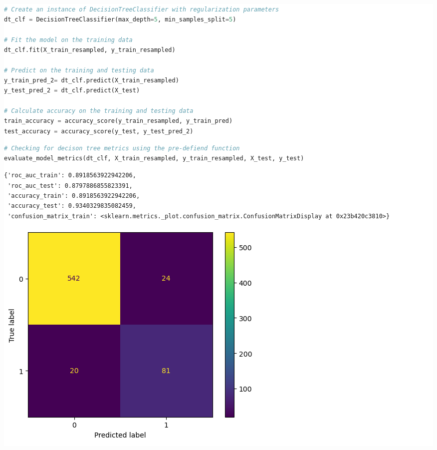 
```python
# Create an instance of DecisionTreeClassifier with regularization parameters
dt_clf = DecisionTreeClassifier(max_depth=5, min_samples_split=5)

# Fit the model on the training data
dt_clf.fit(X_train_resampled, y_train_resampled)

# Predict on the training and testing data
y_train_pred_2= dt_clf.predict(X_train_resampled)
y_test_pred_2 = dt_clf.predict(X_test)

# Calculate accuracy on the training and testing data
train_accuracy = accuracy_score(y_train_resampled, y_train_pred)
test_accuracy = accuracy_score(y_test, y_test_pred_2)
```


```python
# Checking for decison tree metrics using the pre-defiend function 
evaluate_model_metrics(dt_clf, X_train_resampled, y_train_resampled, X_test, y_test)
```




    {'roc_auc_train': 0.8918563922942206,
     'roc_auc_test': 0.8797886855823391,
     'accuracy_train': 0.8918563922942206,
     'accuracy_test': 0.9340329835082459,
     'confusion_matrix_train': <sklearn.metrics._plot.confusion_matrix.ConfusionMatrixDisplay at 0x23b420c3810>}




    
![png](README_files/README_67_1.png)
    